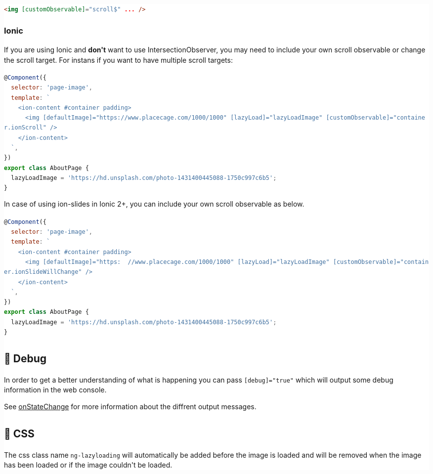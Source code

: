 ```html
<img [customObservable]="scroll$" ... />
```

### Ionic

If you are using Ionic and **don't** want to use IntersectionObserver, you may need to include your own scroll observable or change the scroll target. For instans if you want to have multiple scroll targets:

```javascript
@Component({
  selector: 'page-image',
  template: `
    <ion-content #container padding>
      <img [defaultImage]="https://www.placecage.com/1000/1000" [lazyLoad]="lazyLoadImage" [customObservable]="container.ionScroll" />
    </ion-content>
  `,
})
export class AboutPage {
  lazyLoadImage = 'https://hd.unsplash.com/photo-1431400445088-1750c997c6b5';
}
```

In case of using ion-slides in Ionic 2+, you can include your own scroll observable as below.

```javascript
@Component({
  selector: 'page-image',
  template: `
    <ion-content #container padding>
      <img [defaultImage]="https:  //www.placecage.com/1000/1000" [lazyLoad]="lazyLoadImage" [customObservable]="container.ionSlideWillChange" />
    </ion-content>
  `,
})
export class AboutPage {
  lazyLoadImage = 'https://hd.unsplash.com/photo-1431400445088-1750c997c6b5';
}
```

## 🐛 Debug <a name = "debug"></a>

In order to get a better understanding of what is happening you can pass `[debug]="true"` which will output some debug information in the web console.

See [onStateChange](#onStateChange) for more information about the diffrent output messages.

## 💅 CSS <a name = "css"></a>

The css class name `ng-lazyloading` will automatically be added before the image is loaded and will be removed when the image has been loaded or if the image couldn't be loaded.
